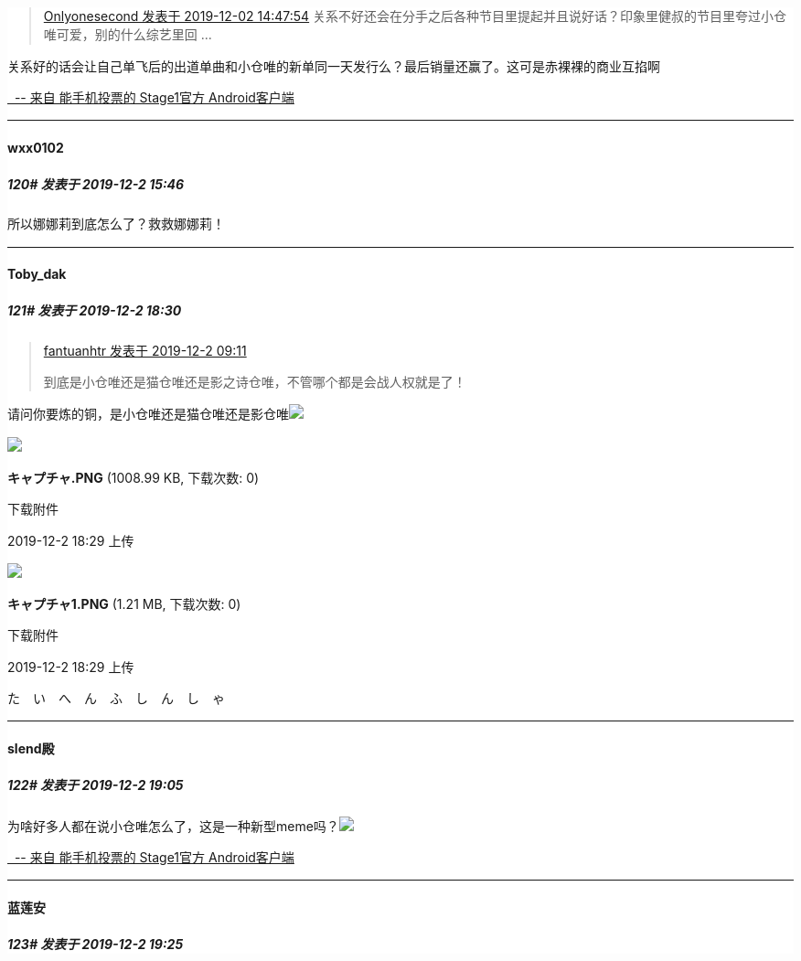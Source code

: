 <blockquote><a href="httphttps://bbs.saraba1st.com/2b/forum.php?mod=redirect&amp;goto=findpost&amp;pid=45689333&amp;ptid=1871319" target="_blank">Onlyonesecond 发表于 2019-12-02 14:47:54</a>
关系不好还会在分手之后各种节目里提起并且说好话？印象里健叔的节目里夸过小仓唯可爱，别的什么综艺里回 ...</blockquote>关系好的话会让自己单飞后的出道单曲和小仓唯的新单同一天发行么？最后销量还赢了。这可是赤裸裸的商业互掐啊

[  -- 来自 能手机投票的 Stage1官方 Android客户端](https://www.coolapk.com/apk/140634)

*****

####  wxx0102  
##### 120#       发表于 2019-12-2 15:46

所以娜娜莉到底怎么了？救救娜娜莉！


*****

####  Toby_dak  
##### 121#       发表于 2019-12-2 18:30

<blockquote><a href="httphttps://bbs.saraba1st.com/2b/forum.php?mod=redirect&amp;goto=findpost&amp;pid=45684369&amp;ptid=1871319" target="_blank">fantuanhtr 发表于 2019-12-2 09:11</a>

到底是小仓唯还是猫仓唯还是影之诗仓唯，不管哪个都是会战人权就是了！</blockquote>
请问你要炼的铜，是小仓唯还是猫仓唯还是影仓唯<img src="https://static.saraba1st.com/image/smiley/face2017/067.png" referrerpolicy="no-referrer">

<img src="https://img.saraba1st.com/forum/201912/02/182953tb6h98bhs8g0sv8z.png" referrerpolicy="no-referrer">

<strong>キャプチャ.PNG</strong> (1008.99 KB, 下载次数: 0)

下载附件

2019-12-2 18:29 上传

<img src="https://img.saraba1st.com/forum/201912/02/182954rt3784n8xhvt6dv8.png" referrerpolicy="no-referrer">

<strong>キャプチャ1.PNG</strong> (1.21 MB, 下载次数: 0)

下载附件

2019-12-2 18:29 上传

た　い　へ　ん　ふ　し　ん　し　ゃ

*****

####  slend殿  
##### 122#       发表于 2019-12-2 19:05

为啥好多人都在说小仓唯怎么了，这是一种新型meme吗？<img src="https://static.saraba1st.com/image/smiley/face2017/020.png" referrerpolicy="no-referrer">

[  -- 来自 能手机投票的 Stage1官方 Android客户端](https://www.coolapk.com/apk/140634)

*****

####  蓝莲安  
##### 123#       发表于 2019-12-2 19:25
